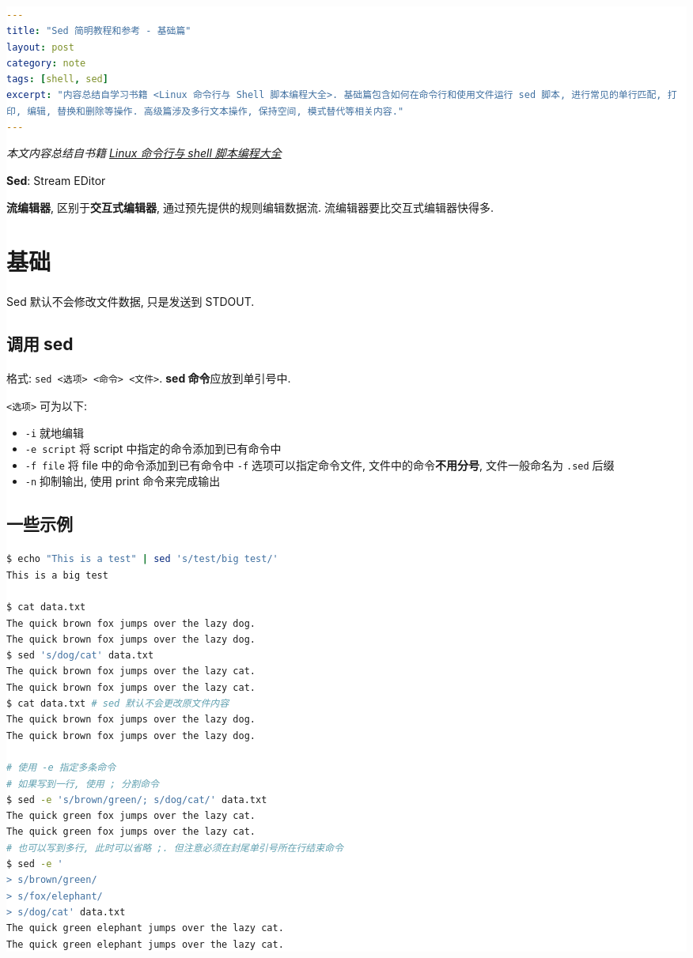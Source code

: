 ```yaml
---
title: "Sed 简明教程和参考 - 基础篇"
layout: post
category: note
tags: [shell, sed]
excerpt: "内容总结自学习书籍 <Linux 命令行与 Shell 脚本编程大全>. 基础篇包含如何在命令行和使用文件运行 sed 脚本, 进行常见的单行匹配, 打印, 编辑, 替换和删除等操作. 高级篇涉及多行文本操作, 保持空间, 模式替代等相关内容."
---
```


_本文内容总结自书籍 [Linux 命令行与 shell 脚本编程大全](https://union-click.jd.com/jdc?e=&p=AyIGZRprFQETB1QYXBIyVlgNRQQlW1dCFFlQCxxKQgFHRE5XDVULR0UVARMHVBhcEh1LQglGa3VmagA2aQZqYHt5DGJFFgJLAgtzM3UOHjdUK1gUAhIAXR1aHQMiN1Uca0NsEgZUGloUBxYAUitaJQIVB1wZWxEFFwdWE10lBRIOZX8ETXVRUwVBayUyETdlK1slASJFO0heRVYUAAUSWBRSRwIHT1kcVRJSBU5eRwpCBgYZWhxSIgVUGl8c "Linux 命令行与 shell 脚本编程大全")_

**Sed**: Stream EDitor

**流编辑器**, 区别于**交互式编辑器**, 通过预先提供的规则编辑数据流.
流编辑器要比交互式编辑器快得多.

# 基础

Sed 默认不会修改文件数据, 只是发送到 STDOUT.

## 调用 sed

格式: `sed <选项> <命令> <文件>`. **sed 命令**应放到单引号中.

`<选项>` 可为以下:
- `-i` 就地编辑
- `-e script` 将 script 中指定的命令添加到已有命令中
- `-f file` 将 file 中的命令添加到已有命令中
    `-f` 选项可以指定命令文件, 文件中的命令**不用分号**, 文件一般命名为 `.sed` 后缀
- `-n` 抑制输出, 使用 print 命令来完成输出

## 一些示例

```sh
$ echo "This is a test" | sed 's/test/big test/'
This is a big test

$ cat data.txt
The quick brown fox jumps over the lazy dog.
The quick brown fox jumps over the lazy dog.
$ sed 's/dog/cat' data.txt
The quick brown fox jumps over the lazy cat.
The quick brown fox jumps over the lazy cat.
$ cat data.txt # sed 默认不会更改原文件内容
The quick brown fox jumps over the lazy dog.
The quick brown fox jumps over the lazy dog.

# 使用 -e 指定多条命令
# 如果写到一行, 使用 ; 分割命令
$ sed -e 's/brown/green/; s/dog/cat/' data.txt
The quick green fox jumps over the lazy cat.
The quick green fox jumps over the lazy cat.
# 也可以写到多行, 此时可以省略 ;. 但注意必须在封尾单引号所在行结束命令
$ sed -e '
> s/brown/green/
> s/fox/elephant/
> s/dog/cat' data.txt
The quick green elephant jumps over the lazy cat.
The quick green elephant jumps over the lazy cat.
```